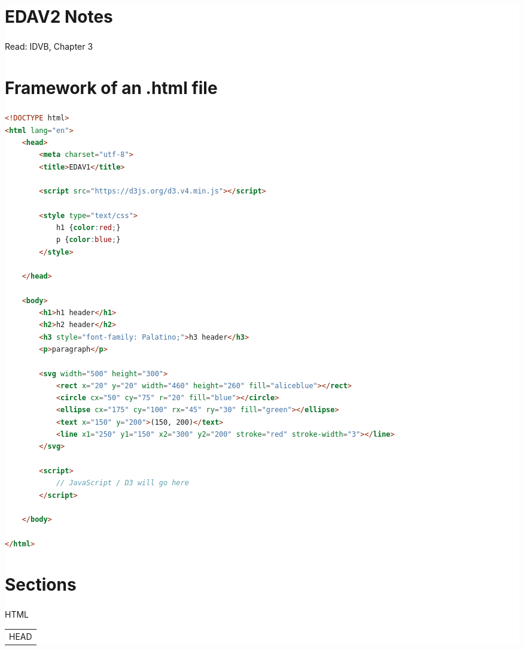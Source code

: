EDAV2 Notes
================

Read: IDVB, Chapter 3

Framework of an .html file
==========================

``` html
<!DOCTYPE html>
<html lang="en">
    <head>
        <meta charset="utf-8">
        <title>EDAV1</title>
        
        <script src="https://d3js.org/d3.v4.min.js"></script>
        
        <style type="text/css">
            h1 {color:red;}
            p {color:blue;}     
        </style>
        
    </head>
    
    <body>
        <h1>h1 header</h1> 
        <h2>h2 header</h2>
        <h3 style="font-family: Palatino;">h3 header</h3>
        <p>paragraph</p>
        
        <svg width="500" height="300">
            <rect x="20" y="20" width="460" height="260" fill="aliceblue"></rect>
            <circle cx="50" cy="75" r="20" fill="blue"></circle>
            <ellipse cx="175" cy="100" rx="45" ry="30" fill="green"></ellipse>
            <text x="150" y="200">(150, 200)</text>
            <line x1="250" y1="150" x2="300" y2="200" stroke="red" stroke-width="3"></line>
        </svg>
        
        <script>
            // JavaScript / D3 will go here
        </script>
        
    </body>
    
</html>
```

Sections
========

HTML
<table>
<tr>
<td>
HEAD
